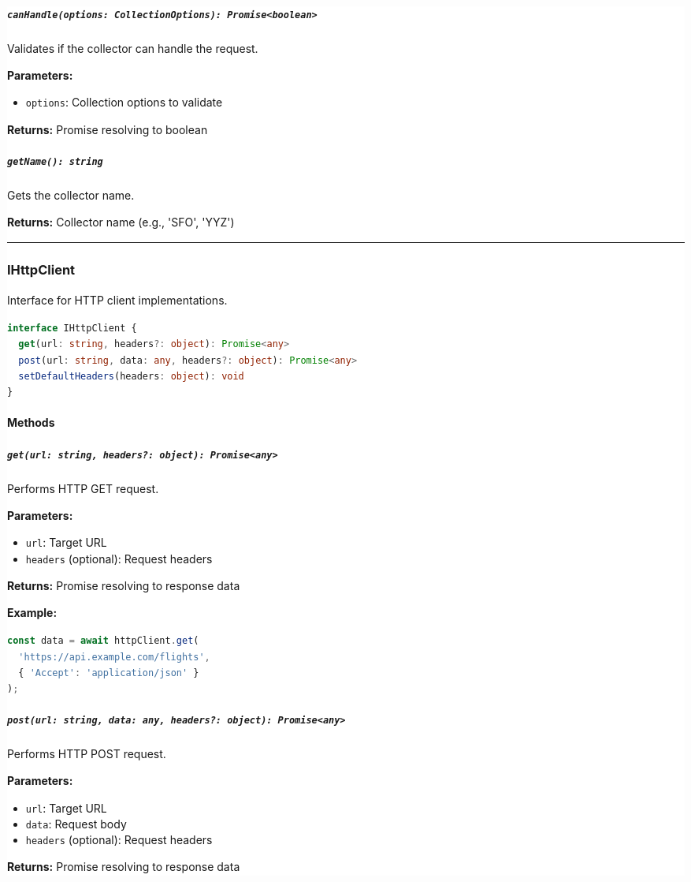 ##### `canHandle(options: CollectionOptions): Promise<boolean>`
Validates if the collector can handle the request.

**Parameters:**
- `options`: Collection options to validate

**Returns:** Promise resolving to boolean

##### `getName(): string`
Gets the collector name.

**Returns:** Collector name (e.g., 'SFO', 'YYZ')

---

### IHttpClient

Interface for HTTP client implementations.

```typescript
interface IHttpClient {
  get(url: string, headers?: object): Promise<any>
  post(url: string, data: any, headers?: object): Promise<any>
  setDefaultHeaders(headers: object): void
}
```

#### Methods

##### `get(url: string, headers?: object): Promise<any>`
Performs HTTP GET request.

**Parameters:**
- `url`: Target URL
- `headers` (optional): Request headers

**Returns:** Promise resolving to response data

**Example:**
```javascript
const data = await httpClient.get(
  'https://api.example.com/flights',
  { 'Accept': 'application/json' }
);
```

##### `post(url: string, data: any, headers?: object): Promise<any>`
Performs HTTP POST request.

**Parameters:**
- `url`: Target URL
- `data`: Request body
- `headers` (optional): Request headers

**Returns:** Promise resolving to response data
